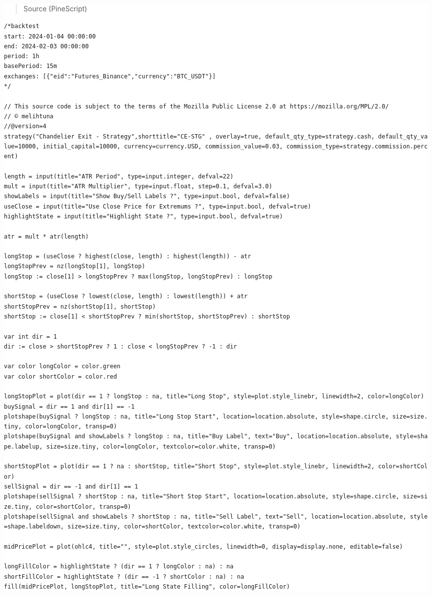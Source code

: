 
> Source (PineScript)

``` pinescript
/*backtest
start: 2024-01-04 00:00:00
end: 2024-02-03 00:00:00
period: 1h
basePeriod: 15m
exchanges: [{"eid":"Futures_Binance","currency":"BTC_USDT"}]
*/

// This source code is subject to the terms of the Mozilla Public License 2.0 at https://mozilla.org/MPL/2.0/
// © melihtuna
//@version=4
strategy("Chandelier Exit - Strategy",shorttitle="CE-STG" , overlay=true, default_qty_type=strategy.cash, default_qty_value=10000, initial_capital=10000, currency=currency.USD, commission_value=0.03, commission_type=strategy.commission.percent)

length = input(title="ATR Period", type=input.integer, defval=22)
mult = input(title="ATR Multiplier", type=input.float, step=0.1, defval=3.0)
showLabels = input(title="Show Buy/Sell Labels ?", type=input.bool, defval=false)
useClose = input(title="Use Close Price for Extremums ?", type=input.bool, defval=true)
highlightState = input(title="Highlight State ?", type=input.bool, defval=true)

atr = mult * atr(length)

longStop = (useClose ? highest(close, length) : highest(length)) - atr
longStopPrev = nz(longStop[1], longStop) 
longStop := close[1] > longStopPrev ? max(longStop, longStopPrev) : longStop

shortStop = (useClose ? lowest(close, length) : lowest(length)) + atr
shortStopPrev = nz(shortStop[1], shortStop)
shortStop := close[1] < shortStopPrev ? min(shortStop, shortStopPrev) : shortStop

var int dir = 1
dir := close > shortStopPrev ? 1 : close < longStopPrev ? -1 : dir

var color longColor = color.green
var color shortColor = color.red

longStopPlot = plot(dir == 1 ? longStop : na, title="Long Stop", style=plot.style_linebr, linewidth=2, color=longColor)
buySignal = dir == 1 and dir[1] == -1
plotshape(buySignal ? longStop : na, title="Long Stop Start", location=location.absolute, style=shape.circle, size=size.tiny, color=longColor, transp=0)
plotshape(buySignal and showLabels ? longStop : na, title="Buy Label", text="Buy", location=location.absolute, style=shape.labelup, size=size.tiny, color=longColor, textcolor=color.white, transp=0)

shortStopPlot = plot(dir == 1 ? na : shortStop, title="Short Stop", style=plot.style_linebr, linewidth=2, color=shortColor)
sellSignal = dir == -1 and dir[1] == 1
plotshape(sellSignal ? shortStop : na, title="Short Stop Start", location=location.absolute, style=shape.circle, size=size.tiny, color=shortColor, transp=0)
plotshape(sellSignal and showLabels ? shortStop : na, title="Sell Label", text="Sell", location=location.absolute, style=shape.labeldown, size=size.tiny, color=shortColor, textcolor=color.white, transp=0)

midPricePlot = plot(ohlc4, title="", style=plot.style_circles, linewidth=0, display=display.none, editable=false)

longFillColor = highlightState ? (dir == 1 ? longColor : na) : na
shortFillColor = highlightState ? (dir == -1 ? shortColor : na) : na
fill(midPricePlot, longStopPlot, title="Long State Filling", color=longFillColor)
```